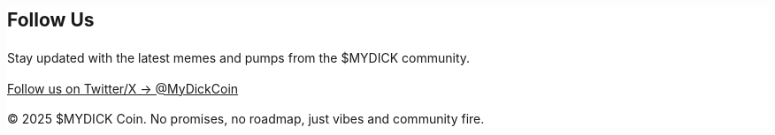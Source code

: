   </section>  <section class="social">
    <h2>Follow Us</h2>
    <p>Stay updated with the latest memes and pumps from the $MYDICK community.</p>
    <p><a href="https://twitter.com/MyDickCoin" target="_blank">Follow us on Twitter/X → @MyDickCoin</a></p>
  </section>  <footer>
    <p>&copy; 2025 $MYDICK Coin. No promises, no roadmap, just vibes and community fire.</p>
  </footer>
</body>
</html>
